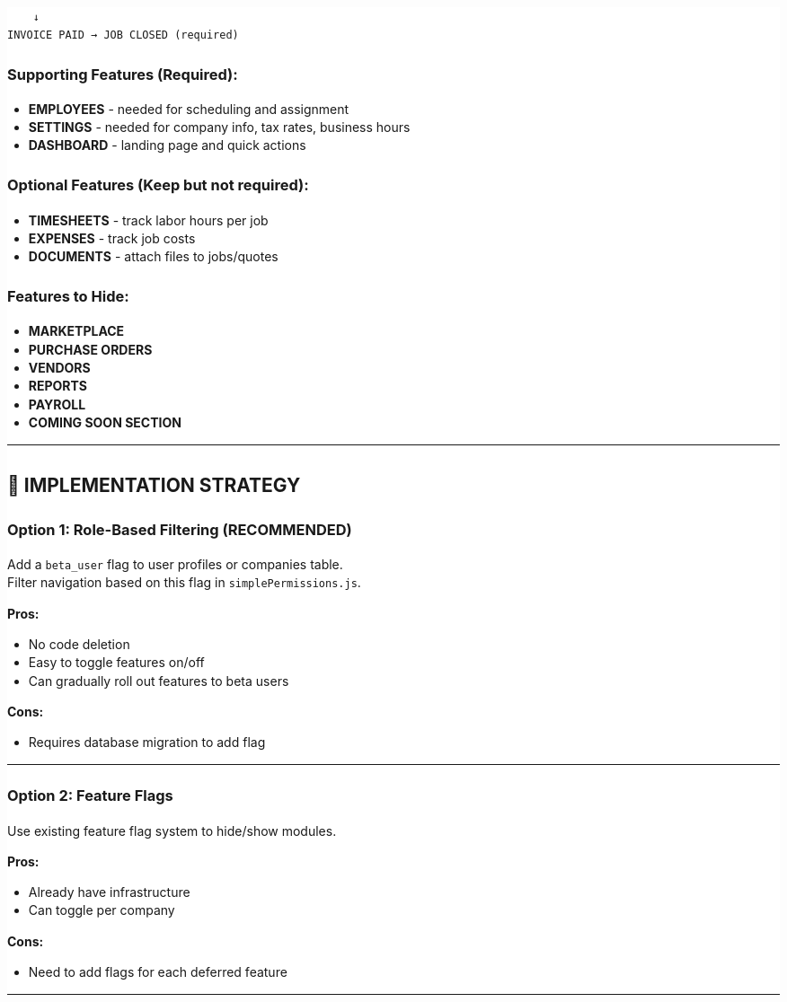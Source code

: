 ```
    ↓
INVOICE PAID → JOB CLOSED (required)
```

### Supporting Features (Required):
- **EMPLOYEES** - needed for scheduling and assignment
- **SETTINGS** - needed for company info, tax rates, business hours
- **DASHBOARD** - landing page and quick actions

### Optional Features (Keep but not required):
- **TIMESHEETS** - track labor hours per job
- **EXPENSES** - track job costs
- **DOCUMENTS** - attach files to jobs/quotes

### Features to Hide:
- **MARKETPLACE**
- **PURCHASE ORDERS**
- **VENDORS**
- **REPORTS**
- **PAYROLL**
- **COMING SOON SECTION**

---

## 🔧 IMPLEMENTATION STRATEGY

### Option 1: Role-Based Filtering (RECOMMENDED)
Add a `beta_user` flag to user profiles or companies table.  
Filter navigation based on this flag in `simplePermissions.js`.

**Pros:**
- No code deletion
- Easy to toggle features on/off
- Can gradually roll out features to beta users

**Cons:**
- Requires database migration to add flag

---

### Option 2: Feature Flags
Use existing feature flag system to hide/show modules.

**Pros:**
- Already have infrastructure
- Can toggle per company

**Cons:**
- Need to add flags for each deferred feature

---
